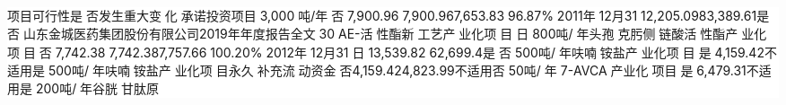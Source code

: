 项目可行性是
否发生重大变
化
承诺投资项目
3,000
吨/年
否
7,900.96
7,900.967,653.83
96.87%
2011年
12月31
12,205.0983,389.61是
否
山东金城医药集团股份有限公司2019年年度报告全文
30
AE-活
性酯新
工艺产
业化项
目
日
800吨/
年头孢
克肟侧
链酸活
性酯产
业化项
目
否
7,742.38
7,742.387,757.66
100.20%
2012年
12月31
日
13,539.82
62,699.4是
否
500吨/
年呋喃
铵盐产
业化项
目
是
4,159.42不适用是
500吨/
年呋喃
铵盐产
业化项
目永久
补充流
动资金
否4,159.424,823.99不适用否
50吨/
年
7-AVCA
产业化
项目
是
6,479.31不适用是
200吨/
年谷胱
甘肽原